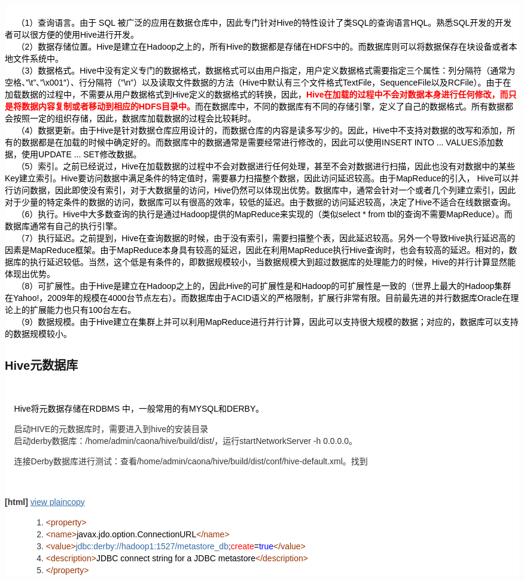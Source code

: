 <p style="color:#333333;font-family:Arial, sans-serif;line-height:20px;"><br><span style="color:#000000;">     （1）查询语言。由于 SQL 被广泛的应用在数据仓库中，因此专门针对Hive的特性设计了类SQL的查询语言HQL。熟悉SQL开发的开发者可以很方便的使用Hive进行开发。</span><br><span style="color:#000000;">     （2）数据存储位置。Hive是建立在Hadoop之上的，所有Hive的数据都是存储在HDFS中的。而数据库则可以将数据保存在块设备或者本地文件系统中。</span><br><span style="color:#000000;">     （3）数据格式。Hive中没有定义专门的数据格式，数据格式可以由用户指定，用户定义数据格式需要指定三个属性：列分隔符（通常为空格、”\t”、”\x001″）、行分隔符（”\n”）以及读取文件数据的方法（Hive中默认有三个文件格式TextFile，SequenceFile以及RCFile）。由于在加载数据的过程中，不需要从用户数据格式到Hive定义的数据格式的转换，因此，</span><span style="color:#ff0000;"><strong>Hive在加载的过程中不会对数据本身进行任何修改，而只是将数据内容复制或者移动到相应的HDFS目录中。</strong></span><span style="color:#000000;">而在数据库中，不同的数据库有不同的存储引擎，定义了自己的数据格式。所有数据都会按照一定的组织存储，因此，数据库加载数据的过程会比较耗时。</span><br><span style="color:#000000;">     （4）数据更新。由于Hive是针对数据仓库应用设计的，而数据仓库的内容是读多写少的。因此，Hive中不支持对数据的改写和添加，所有的数据都是在加载的时候中确定好的。而数据库中的数据通常是需要经常进行修改的，因此可以使用INSERT INTO ... VALUES添加数据，使用UPDATE ... SET修改数据。</span><br><span style="color:#000000;">     （5）索引。之前已经说过，Hive在加载数据的过程中不会对数据进行任何处理，甚至不会对数据进行扫描，因此也没有对数据中的某些Key建立索引。Hive要访问数据中满足条件的特定值时，需要暴力扫描整个数据，因此访问延迟较高。由于MapReduce的引入， Hive可以并行访问数据，因此即使没有索引，对于大数据量的访问，Hive仍然可以体现出优势。数据库中，通常会针对一个或者几个列建立索引，因此对于少量的特定条件的数据的访问，数据库可以有很高的效率，较低的延迟。由于数据的访问延迟较高，决定了Hive不适合在线数据查询。</span><br><span style="color:#000000;">     （6）执行。Hive中大多数查询的执行是通过Hadoop提供的MapReduce来实现的（类似select * from tbl的查询不需要MapReduce）。而数据库通常有自己的执行引擎。</span><br><span style="color:#000000;">     （7）执行延迟。之前提到，Hive在查询数据的时候，由于没有索引，需要扫描整个表，因此延迟较高。另外一个导致Hive执行延迟高的因素是MapReduce框架。由于MapReduce本身具有较高的延迟，因此在利用MapReduce执行Hive查询时，也会有较高的延迟。相对的，数据库的执行延迟较低。当然，这个低是有条件的，即数据规模较小，当数据规模大到超过数据库的处理能力的时候，Hive的并行计算显然能体现出优势。</span><br><span style="color:#000000;">     （8）可扩展性。由于Hive是建立在Hadoop之上的，因此Hive的可扩展性是和Hadoop的可扩展性是一致的（世界上最大的Hadoop集群在Yahoo!，2009年的规模在4000台节点左右）。而数据库由于ACID语义的严格限制，扩展行非常有限。目前最先进的并行数据库Oracle在理论上的扩展能力也只有100台左右。</span><br><span style="color:#000000;">     （9）数据规模。由于Hive建立在集群上并可以利用MapReduce进行并行计算，因此可以支持很大规模的数据；对应的，数据库可以支持的数据规模较小。</span></p>
<h2 id="hive体系结构-Hive元数据库" style="font-size:20px;font-weight:normal;line-height:1.5;border-bottom-color:#2e3d54;font-family:Arial, sans-serif;">
<strong>Hive元数据库</strong><br> </h2>
<p style="color:#333333;font-family:Arial, sans-serif;line-height:20px;"><span style="color:#000000;">    Hive将元数据存储在RDBMS 中，一般常用的有MYSQL和DERBY。</span></p>
<p style="color:#333333;font-family:Arial, sans-serif;line-height:20px;">    启动HIVE的元数据库时，需要进入到hive的安装目录<br>    启动derby数据库：/home/admin/caona/hive/build/dist/，运行startNetworkServer -h 0.0.0.0。</p>
<p style="color:#333333;font-family:Arial, sans-serif;line-height:20px;">    连接Derby数据库进行测试：查看/home/admin/caona/hive/build/dist/conf/hive-default.xml。找到</p>
<p style="color:#333333;font-family:Arial, sans-serif;line-height:20px;"> </p>
<div class="dp-highlighter bg_html" style="color:#333333;font-family:Arial, sans-serif;line-height:20px;">
<div class="bar">
<div class="tools">
<strong>[html]</strong> <a class="external-link" style="color:#326ca6;" title="view plain" href="http://blog.csdn.net/zhoudaxia/article/details/8855937" rel="nofollow">view plain</a><a class="external-link" style="color:#326ca6;" title="copy" href="http://blog.csdn.net/zhoudaxia/article/details/8855937" rel="nofollow">copy</a>
</div>
</div>
<ol class="dp-xml" style="margin-left:45px;"><li class="alt"><span style="color:#000000;"><span class="tag" style="color:#993300;">&lt;</span><span class="tag-name" style="color:#993300;">property</span><span class="tag" style="color:#993300;">&gt;</span>  </span></li>
<li><span style="color:#000000;"><span class="tag" style="color:#993300;">&lt;</span><span class="tag-name" style="color:#993300;">name</span><span class="tag" style="color:#993300;">&gt;</span>javax.jdo.option.ConnectionURL<span class="tag" style="color:#993300;">&lt;/</span><span class="tag-name" style="color:#993300;">name</span><span class="tag" style="color:#993300;">&gt;</span>  </span></li>
<li class="alt"><span style="color:#000000;"><span class="tag" style="color:#993300;">&lt;</span><span class="tag-name" style="color:#993300;">value</span><span class="tag" style="color:#993300;">&gt;</span><a style="color:#326ca6;">jdbc:derby://hadoop1:1527/metastore_db</a>;<span class="attribute" style="color:#FF0000;">create</span>=<span class="attribute-value" style="color:#0000FF;">true</span><span class="tag" style="color:#993300;">&lt;/</span><span class="tag-name" style="color:#993300;">value</span><span class="tag" style="color:#993300;">&gt;</span>  </span></li>
<li><span style="color:#000000;"><span class="tag" style="color:#993300;">&lt;</span><span class="tag-name" style="color:#993300;">description</span><span class="tag" style="color:#993300;">&gt;</span>JDBC connect string for a JDBC metastore<span class="tag" style="color:#993300;">&lt;/</span><span class="tag-name" style="color:#993300;">description</span><span class="tag" style="color:#993300;">&gt;</span>  </span></li>
<li class="alt"><span style="color:#000000;"><span class="tag" style="color:#993300;">&lt;/</span><span class="tag-name" style="color:#993300;">property</span><span class="tag" style="color:#993300;">&gt;</span>  </span></li>
</ol></div>